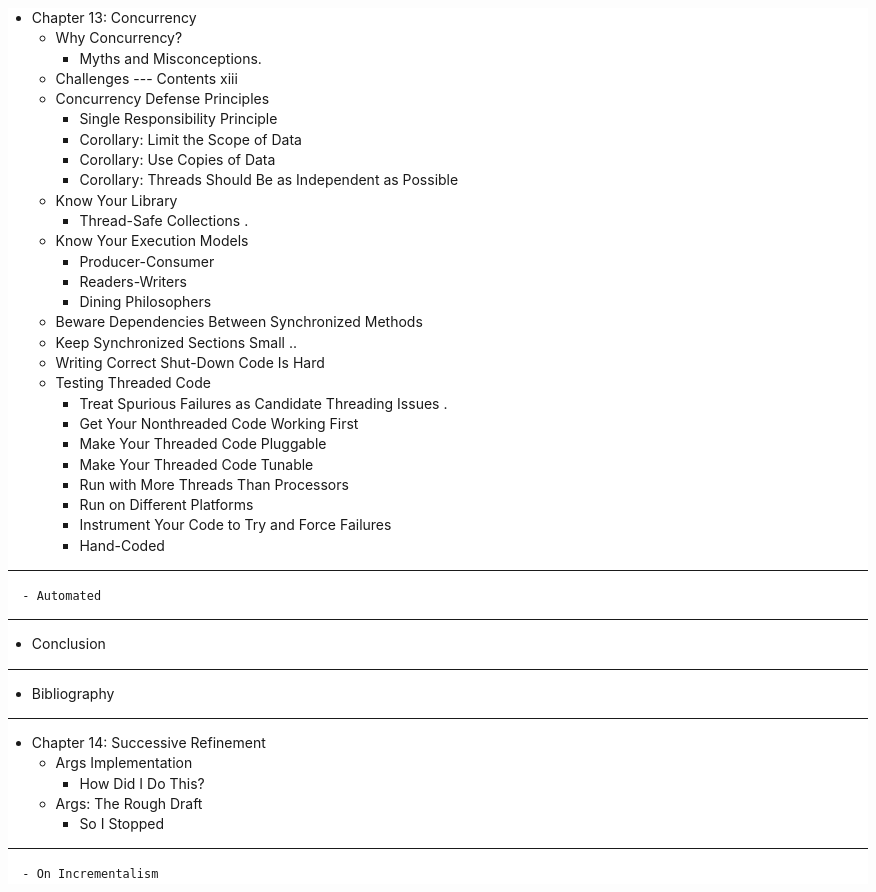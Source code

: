 
-   Chapter 13: Concurrency
    -   Why Concurrency?
        -   Myths and Misconceptions.
    -   Challenges --- Contents xiii
    -   Concurrency Defense Principles
        -   Single Responsibility Principle
        -   Corollary: Limit the Scope of Data
        -   Corollary: Use Copies of Data
        -   Corollary: Threads Should Be as Independent as Possible
    -   Know Your Library
        -   Thread-Safe Collections .
    -   Know Your Execution Models
        -   Producer-Consumer
        -   Readers-Writers
        -   Dining Philosophers
    -   Beware Dependencies Between Synchronized Methods
    -   Keep Synchronized Sections Small ..
    -   Writing Correct Shut-Down Code Is Hard
    -   Testing Threaded Code
        -   Treat Spurious Failures as Candidate Threading Issues .
        -   Get Your Nonthreaded Code Working First
        -   Make Your Threaded Code Pluggable
        -   Make Your Threaded Code Tunable
        -   Run with More Threads Than Processors
        -   Run on Different Platforms
        -   Instrument Your Code to Try and Force Failures
        -   Hand-Coded

---

```
  - Automated
```

---

-   Conclusion

---

-   Bibliography

---

-   Chapter 14: Successive Refinement
    -   Args Implementation
        -   How Did I Do This?
    -   Args: The Rough Draft
        -   So I Stopped

---

```
  - On Incrementalism
```
